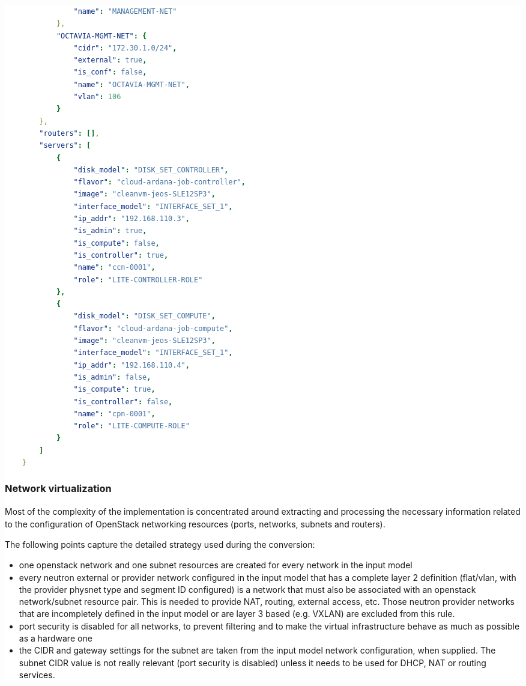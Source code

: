 ```yaml
                "name": "MANAGEMENT-NET"
            }, 
            "OCTAVIA-MGMT-NET": {
                "cidr": "172.30.1.0/24", 
                "external": true, 
                "is_conf": false,
                "name": "OCTAVIA-MGMT-NET", 
                "vlan": 106
            }
        }, 
        "routers": [], 
        "servers": [
            {
                "disk_model": "DISK_SET_CONTROLLER", 
                "flavor": "cloud-ardana-job-controller", 
                "image": "cleanvm-jeos-SLE12SP3", 
                "interface_model": "INTERFACE_SET_1", 
                "ip_addr": "192.168.110.3", 
                "is_admin": true, 
                "is_compute": false, 
                "is_controller": true, 
                "name": "ccn-0001", 
                "role": "LITE-CONTROLLER-ROLE"
            }, 
            {
                "disk_model": "DISK_SET_COMPUTE", 
                "flavor": "cloud-ardana-job-compute", 
                "image": "cleanvm-jeos-SLE12SP3", 
                "interface_model": "INTERFACE_SET_1", 
                "ip_addr": "192.168.110.4", 
                "is_admin": false, 
                "is_compute": true, 
                "is_controller": false, 
                "name": "cpn-0001", 
                "role": "LITE-COMPUTE-ROLE"
            }
        ]
    }

```

### Network virtualization

Most of the complexity of the implementation is concentrated around extracting and processing the necessary information 
related to the configuration of OpenStack networking resources (ports, networks, subnets and routers).

The following points capture the detailed strategy used during the conversion:

* one openstack network and one subnet resources are created for every network in the input model
* every neutron external or provider network configured in the input model that has a complete
  layer 2 definition (flat/vlan, with the provider physnet type and segment ID configured) is a
  network that must also be associated with an openstack network/subnet resource pair. This is needed
  to provide NAT, routing, external access, etc. Those neutron provider networks that are
  incompletely defined in the input model or are layer 3 based (e.g. VXLAN) are excluded from this rule.
* port security is disabled for all networks, to prevent filtering and to make the virtual infrastructure
  behave as much as possible as a hardware one
* the CIDR and gateway settings for the subnet are taken from the input model
  network configuration, when supplied. The subnet CIDR value is not really relevant (port security is
  disabled) unless it needs to be used for DHCP, NAT or routing services.